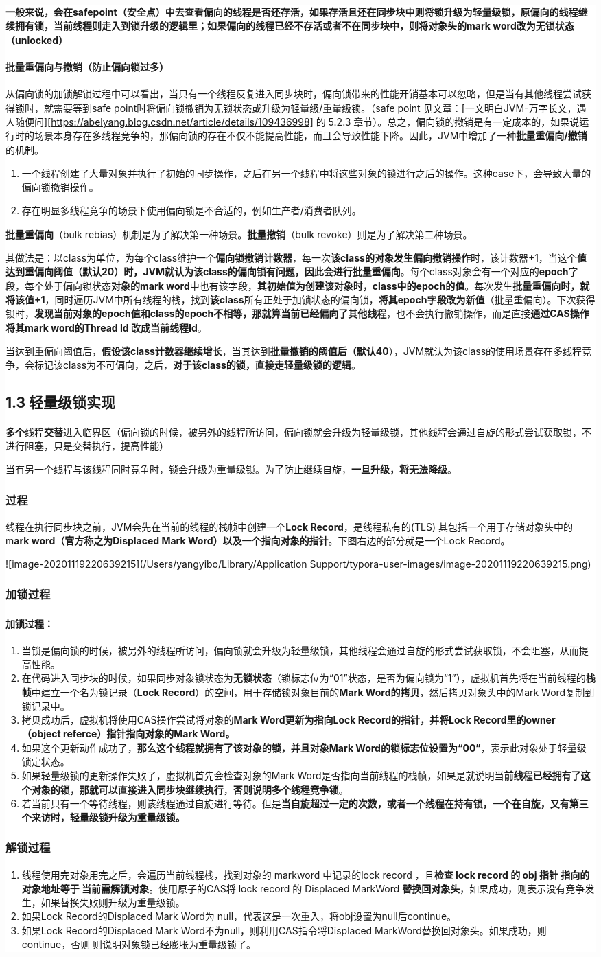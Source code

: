 **一般来说，会在safepoint（安全点）中去查看偏向的线程是否还存活，如果存活且还在同步块中则将锁升级为轻量级锁，原偏向的线程继续拥有锁，当前线程则走入到锁升级的逻辑里；如果偏向的线程已经不存活或者不在同步块中，则将对象头的mark word改为无锁状态（unlocked）**

#### 批量重偏向与撤销（防止偏向锁过多）

从偏向锁的加锁解锁过程中可以看出，当只有一个线程反复进入同步块时，偏向锁带来的性能开销基本可以忽略，但是当有其他线程尝试获得锁时，就需要等到safe point时将偏向锁撤销为无锁状态或升级为轻量级/重量级锁。（safe point 见文章：[一文明白JVM-万字长文，遇人随便问][https://abelyang.blog.csdn.net/article/details/109436998] 的 5.2.3 章节）。总之，偏向锁的撤销是有一定成本的，如果说运行时的场景本身存在多线程竞争的，那偏向锁的存在不仅不能提高性能，而且会导致性能下降。因此，JVM中增加了一种**批量重偏向/撤销**的机制。

1. 一个线程创建了大量对象并执行了初始的同步操作，之后在另一个线程中将这些对象的锁进行之后的操作。这种case下，会导致大量的偏向锁撤销操作。

2. 存在明显多线程竞争的场景下使用偏向锁是不合适的，例如生产者/消费者队列。

**批量重偏向**（bulk rebias）机制是为了解决第一种场景。**批量撤销**（bulk revoke）则是为了解决第二种场景。

其做法是：以class为单位，为每个class维护一个**偏向锁撤销计数器**，每一次**该class的对象发生偏向撤销操作**时，该计数器+1，当这个**值达到重偏向阈值（默认20）**时，JVM就认为该class的偏向锁有问题，因此会进行**批量重偏向**。每个class对象会有一个对应的**epoch**字段，每个处于偏向锁状态**对象的mark word**中也有该字段，**其初始值为创建该对象时，class中的epoch的值**。每次发生**批量重偏向时，就将该值+1**，同时遍历JVM中所有线程的栈，找到**该class**所有正处于加锁状态的偏向锁，**将其epoch字段改为新值**（批量重偏向）。下次获得锁时，**发现当前对象的epoch值和class的epoch不相等，那就算当前已经偏向了其他线程**，也不会执行撤销操作，而是直接**通过CAS操作将其mark word的Thread Id 改成当前线程Id**。

当达到重偏向阈值后，**假设该class计数器继续增长**，当其达到**批量撤销的阈值后（默认40**），JVM就认为该class的使用场景存在多线程竞争，会标记该class为不可偏向，之后，**对于该class的锁，直接走轻量级锁的逻辑**。

## 1.3 轻量级锁实现

**多个**线程**交替**进入临界区（偏向锁的时候，被另外的线程所访问，偏向锁就会升级为轻量级锁，其他线程会通过自旋的形式尝试获取锁，不进行阻塞，只是交替执行，提高性能）

当有另一个线程与该线程同时竞争时，锁会升级为重量级锁。为了防止继续自旋，**一旦升级，将无法降级**。

### 过程

线程在执行同步块之前，JVM会先在当前的线程的栈帧中创建一个**Lock Record**，是线程私有的(TLS) 其包括一个用于存储对象头中的 m**ark word（官方称之为Displaced Mark Word）以及一个指向对象的指针**。下图右边的部分就是一个Lock Record。

![image-20201119220639215](/Users/yangyibo/Library/Application Support/typora-user-images/image-20201119220639215.png)

### 加锁过程

#### **加锁过程：**

1. 当锁是偏向锁的时候，被另外的线程所访问，偏向锁就会升级为轻量级锁，其他线程会通过自旋的形式尝试获取锁，不会阻塞，从而提高性能。
2. 在代码进入同步块的时候，如果同步对象锁状态为**无锁状态**（锁标志位为“01”状态，是否为偏向锁为“1”），虚拟机首先将在当前线程的**栈帧**中建立一个名为锁记录（**Lock Record**）的空间，用于存储锁对象目前的**Mark Word的拷贝**，然后拷贝对象头中的Mark Word复制到锁记录中。
3. 拷贝成功后，虚拟机将使用CAS操作尝试将对象的**Mark Word更新为指向Lock Record的指针，并将Lock Record里的owner （object referce）指针指向对象的Mark Word。**
4. 如果这个更新动作成功了，**那么这个线程就拥有了该对象的锁，并且对象Mark Word的锁标志位设置为“00”**，表示此对象处于轻量级锁定状态。
5. 如果轻量级锁的更新操作失败了，虚拟机首先会检查对象的Mark Word是否指向当前线程的栈帧，如果是就说明当**前线程已经拥有了这个对象的锁，那就可以直接进入同步块继续执行**，**否则说明多个线程竞争锁**。
6. 若当前只有一个等待线程，则该线程通过自旋进行等待。但是**当自旋超过一定的次数，或者一个线程在持有锁，一个在自旋，又有第三个来访时，轻量级锁升级为重量级锁。**

### 解锁过程

1. 线程使用完对象用完之后，会遍历当前线程栈，找到对象的 markword 中记录的lock record ，且**检查 lock record 的 obj 指针 指向的 对象地址等于 当前需解锁对象**。使用原子的CAS将 lock record 的 Displaced MarkWord **替换回对象头**，如果成功，则表示没有竞争发生，如果替换失败则升级为重量级锁。
2. 如果Lock Record的Displaced Mark Word为 null，代表这是一次重入，将obj设置为null后continue。
3. 如果Lock Record的Displaced Mark Word不为null，则利用CAS指令将Displaced MarkWord替换回对象头。如果成功，则continue，否则 则说明对象锁已经膨胀为重量级锁了。
